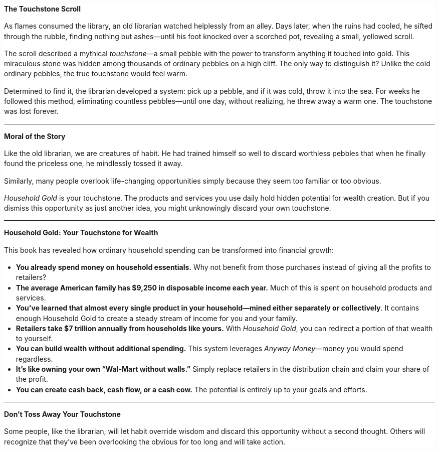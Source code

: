 
**The Touchstone Scroll**

As flames consumed the library, an old librarian watched helplessly from an alley. Days later, when the ruins had cooled, he sifted through the rubble, finding nothing but ashes—until his foot knocked over a scorched pot, revealing a small, yellowed scroll.

The scroll described a mythical *touchstone*—a small pebble with the power to transform anything it touched into gold. This miraculous stone was hidden among thousands of ordinary pebbles on a high cliff. The only way to distinguish it? Unlike the cold ordinary pebbles, the true touchstone would feel warm.

Determined to find it, the librarian developed a system: pick up a pebble, and if it was cold, throw it into the sea. For weeks he followed this method, eliminating countless pebbles—until one day, without realizing, he threw away a warm one. The touchstone was lost forever.

---

**Moral of the Story**

Like the old librarian, we are creatures of habit. He had trained himself so well to discard worthless pebbles that when he finally found the priceless one, he mindlessly tossed it away.

Similarly, many people overlook life-changing opportunities simply because they seem too familiar or too obvious.

*Household Gold* is your touchstone. The products and services you use daily hold hidden potential for wealth creation. But if you dismiss this opportunity as just another idea, you might unknowingly discard your own touchstone.

---

**Household Gold: Your Touchstone for Wealth**

This book has revealed how ordinary household spending can be transformed into financial growth:

- **You already spend money on household essentials.** Why not benefit from those purchases instead of giving all the profits to retailers?
- **The average American family has $9,250 in disposable income each year.** Much of this is spent on household products and services.
- **You've learned that almost every single product in your household—mined either separately or collectively**. It contains enough Household Gold to create a steady stream of income for you and your family.
- **Retailers take $7 trillion annually from households like yours.** With *Household Gold*, you can redirect a portion of that wealth to yourself.
- **You can build wealth without additional spending.** This system leverages *Anyway Money*—money you would spend regardless.
- **It’s like owning your own “Wal-Mart without walls.”** Simply replace retailers in the distribution chain and claim your share of the profit.
- **You can create cash back, cash flow, or a cash cow.** The potential is entirely up to your goals and efforts.

---

**Don’t Toss Away Your Touchstone**

Some people, like the librarian, will let habit override wisdom and discard this opportunity without a second thought. Others will recognize that they’ve been overlooking the obvious for too long and will take action.
